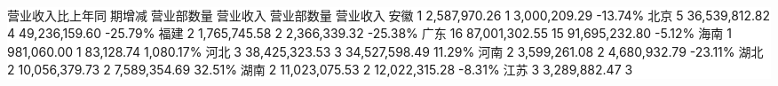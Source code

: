 营业收入比上年同
期增减
营业部数量
营业收入
营业部数量
营业收入
安徽
1
2,587,970.26
1
3,000,209.29
-13.74%
北京
5
36,539,812.82
4
49,236,159.60
-25.79%
福建
2
1,765,745.58
2
2,366,339.32
-25.38%
广东
16
87,001,302.55
15
91,695,232.80
-5.12%
海南
1
981,060.00
1
83,128.74
1,080.17%
河北
3
38,425,323.53
3
34,527,598.49
11.29%
河南
2
3,599,261.08
2
4,680,932.79
-23.11%
湖北
2
10,056,379.73
2
7,589,354.69
32.51%
湖南
2
11,023,075.53
2
12,022,315.28
-8.31%
江苏
3
3,289,882.47
3
